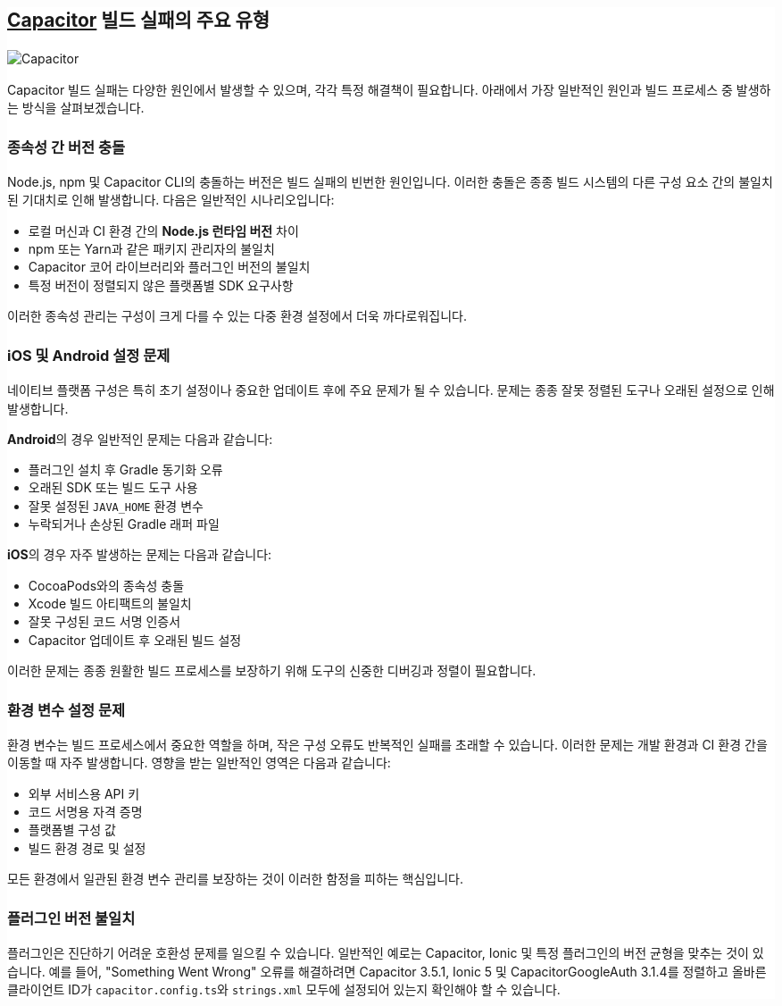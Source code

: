 ## [Capacitor](https://capacitorjs.com/) 빌드 실패의 주요 유형

![Capacitor](https://assets.seobotai.com/capgo.app/682580e10209458b3ff3c0b1/7e137b9b90adb3934b29b03381f213c1.jpg)

Capacitor 빌드 실패는 다양한 원인에서 발생할 수 있으며, 각각 특정 해결책이 필요합니다. 아래에서 가장 일반적인 원인과 빌드 프로세스 중 발생하는 방식을 살펴보겠습니다.

### 종속성 간 버전 충돌

Node.js, npm 및 Capacitor CLI의 충돌하는 버전은 빌드 실패의 빈번한 원인입니다. 이러한 충돌은 종종 빌드 시스템의 다른 구성 요소 간의 불일치된 기대치로 인해 발생합니다. 다음은 일반적인 시나리오입니다:

- 로컬 머신과 CI 환경 간의 **Node.js 런타임 버전** 차이
- npm 또는 Yarn과 같은 패키지 관리자의 불일치
- Capacitor 코어 라이브러리와 플러그인 버전의 불일치
- 특정 버전이 정렬되지 않은 플랫폼별 SDK 요구사항

이러한 종속성 관리는 구성이 크게 다를 수 있는 다중 환경 설정에서 더욱 까다로워집니다.

### iOS 및 Android 설정 문제

네이티브 플랫폼 구성은 특히 초기 설정이나 중요한 업데이트 후에 주요 문제가 될 수 있습니다. 문제는 종종 잘못 정렬된 도구나 오래된 설정으로 인해 발생합니다.

**Android**의 경우 일반적인 문제는 다음과 같습니다:

- 플러그인 설치 후 Gradle 동기화 오류
- 오래된 SDK 또는 빌드 도구 사용
- 잘못 설정된 `JAVA_HOME` 환경 변수
- 누락되거나 손상된 Gradle 래퍼 파일

**iOS**의 경우 자주 발생하는 문제는 다음과 같습니다:

- CocoaPods와의 종속성 충돌
- Xcode 빌드 아티팩트의 불일치
- 잘못 구성된 코드 서명 인증서
- Capacitor 업데이트 후 오래된 빌드 설정

이러한 문제는 종종 원활한 빌드 프로세스를 보장하기 위해 도구의 신중한 디버깅과 정렬이 필요합니다.

### 환경 변수 설정 문제

환경 변수는 빌드 프로세스에서 중요한 역할을 하며, 작은 구성 오류도 반복적인 실패를 초래할 수 있습니다. 이러한 문제는 개발 환경과 CI 환경 간을 이동할 때 자주 발생합니다. 영향을 받는 일반적인 영역은 다음과 같습니다:

- 외부 서비스용 API 키
- 코드 서명용 자격 증명
- 플랫폼별 구성 값
- 빌드 환경 경로 및 설정

모든 환경에서 일관된 환경 변수 관리를 보장하는 것이 이러한 함정을 피하는 핵심입니다.

### 플러그인 버전 불일치

플러그인은 진단하기 어려운 호환성 문제를 일으킬 수 있습니다. 일반적인 예로는 Capacitor, Ionic 및 특정 플러그인의 버전 균형을 맞추는 것이 있습니다. 예를 들어, "Something Went Wrong" 오류를 해결하려면 Capacitor 3.5.1, Ionic 5 및 CapacitorGoogleAuth 3.1.4를 정렬하고 올바른 클라이언트 ID가 `capacitor.config.ts`와 `strings.xml` 모두에 설정되어 있는지 확인해야 할 수 있습니다.

